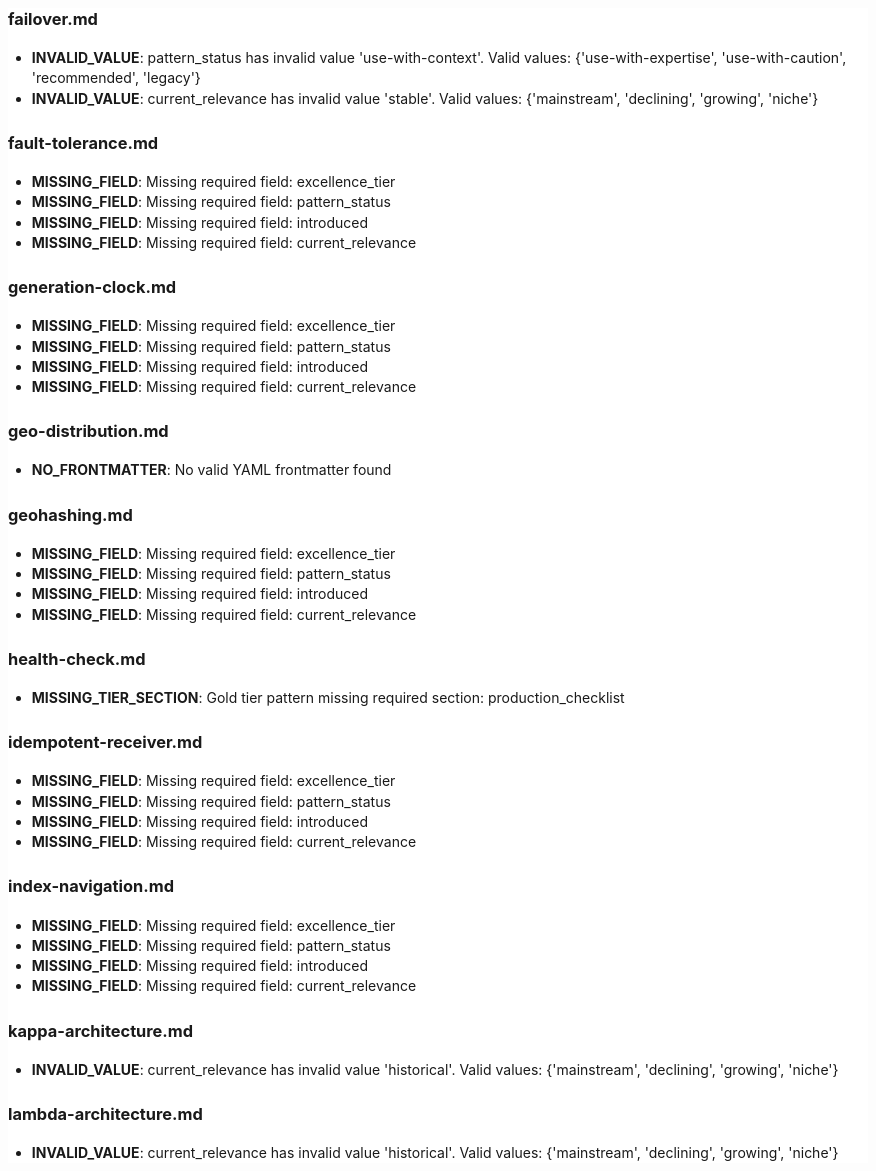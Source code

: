 ### failover.md
- **INVALID_VALUE**: pattern_status has invalid value 'use-with-context'. Valid values: {'use-with-expertise', 'use-with-caution', 'recommended', 'legacy'}
- **INVALID_VALUE**: current_relevance has invalid value 'stable'. Valid values: {'mainstream', 'declining', 'growing', 'niche'}

### fault-tolerance.md
- **MISSING_FIELD**: Missing required field: excellence_tier
- **MISSING_FIELD**: Missing required field: pattern_status
- **MISSING_FIELD**: Missing required field: introduced
- **MISSING_FIELD**: Missing required field: current_relevance

### generation-clock.md
- **MISSING_FIELD**: Missing required field: excellence_tier
- **MISSING_FIELD**: Missing required field: pattern_status
- **MISSING_FIELD**: Missing required field: introduced
- **MISSING_FIELD**: Missing required field: current_relevance

### geo-distribution.md
- **NO_FRONTMATTER**: No valid YAML frontmatter found

### geohashing.md
- **MISSING_FIELD**: Missing required field: excellence_tier
- **MISSING_FIELD**: Missing required field: pattern_status
- **MISSING_FIELD**: Missing required field: introduced
- **MISSING_FIELD**: Missing required field: current_relevance

### health-check.md
- **MISSING_TIER_SECTION**: Gold tier pattern missing required section: production_checklist

### idempotent-receiver.md
- **MISSING_FIELD**: Missing required field: excellence_tier
- **MISSING_FIELD**: Missing required field: pattern_status
- **MISSING_FIELD**: Missing required field: introduced
- **MISSING_FIELD**: Missing required field: current_relevance

### index-navigation.md
- **MISSING_FIELD**: Missing required field: excellence_tier
- **MISSING_FIELD**: Missing required field: pattern_status
- **MISSING_FIELD**: Missing required field: introduced
- **MISSING_FIELD**: Missing required field: current_relevance

### kappa-architecture.md
- **INVALID_VALUE**: current_relevance has invalid value 'historical'. Valid values: {'mainstream', 'declining', 'growing', 'niche'}

### lambda-architecture.md
- **INVALID_VALUE**: current_relevance has invalid value 'historical'. Valid values: {'mainstream', 'declining', 'growing', 'niche'}
